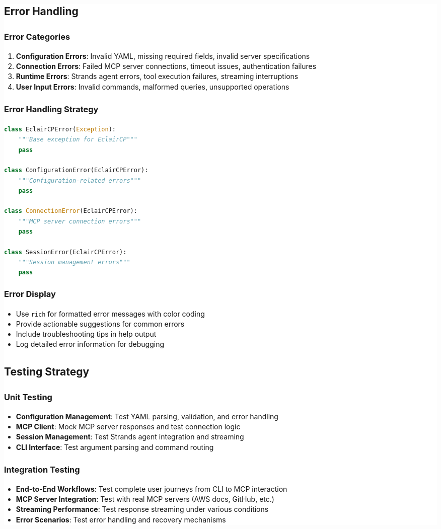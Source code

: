 ## Error Handling

### Error Categories

1. **Configuration Errors**: Invalid YAML, missing required fields, invalid server specifications
2. **Connection Errors**: Failed MCP server connections, timeout issues, authentication failures
3. **Runtime Errors**: Strands agent errors, tool execution failures, streaming interruptions
4. **User Input Errors**: Invalid commands, malformed queries, unsupported operations

### Error Handling Strategy

```python
class EclairCPError(Exception):
    """Base exception for EclairCP"""
    pass

class ConfigurationError(EclairCPError):
    """Configuration-related errors"""
    pass

class ConnectionError(EclairCPError):
    """MCP server connection errors"""
    pass

class SessionError(EclairCPError):
    """Session management errors"""
    pass
```

### Error Display

- Use `rich` for formatted error messages with color coding
- Provide actionable suggestions for common errors
- Include troubleshooting tips in help output
- Log detailed error information for debugging

## Testing Strategy

### Unit Testing

- **Configuration Management**: Test YAML parsing, validation, and error handling
- **MCP Client**: Mock MCP server responses and test connection logic
- **Session Management**: Test Strands agent integration and streaming
- **CLI Interface**: Test argument parsing and command routing

### Integration Testing

- **End-to-End Workflows**: Test complete user journeys from CLI to MCP interaction
- **MCP Server Integration**: Test with real MCP servers (AWS docs, GitHub, etc.)
- **Streaming Performance**: Test response streaming under various conditions
- **Error Scenarios**: Test error handling and recovery mechanisms
